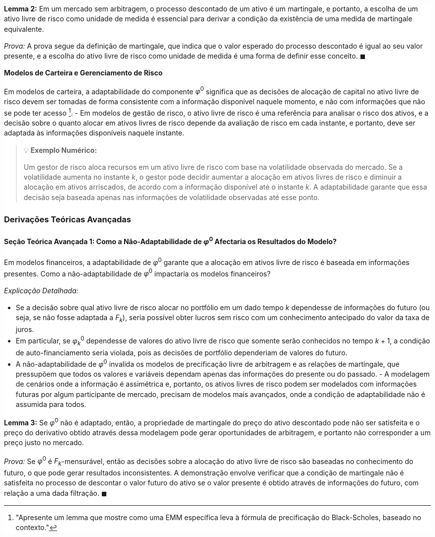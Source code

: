 **Lemma 2:**  Em um mercado sem arbitragem, o processo descontado de um ativo é um martingale, e portanto, a escolha de um ativo livre de risco como unidade de medida é essencial para derivar a condição da existência de uma medida de martingale equivalente.

*Prova:*  A prova segue da definição de martingale, que indica que o valor esperado do processo descontado é igual ao seu valor presente, e a escolha do ativo livre de risco como unidade de medida é uma forma de definir esse conceito.   $\blacksquare$

**Modelos de Carteira e Gerenciamento de Risco**

Em modelos de carteira, a adaptabilidade do componente $\varphi^0$ significa que as decisões de alocação de capital no ativo livre de risco devem ser tomadas de forma consistente com a informação disponível naquele momento, e não com informações que não se pode ter acesso [^15].
    -   Em modelos de gestão de risco, o ativo livre de risco é uma referência para analisar o risco dos ativos, e a decisão sobre o quanto alocar em ativos livres de risco depende da avaliação de risco em cada instante, e portanto, deve ser adaptada às informações disponíveis naquele instante.

> 💡 **Exemplo Numérico:**
>
> Um gestor de risco aloca recursos em um ativo livre de risco com base na volatilidade observada do mercado. Se a volatilidade aumenta no instante $k$, o gestor pode decidir aumentar a alocação em ativos livres de risco e diminuir a alocação em ativos arriscados, de acordo com a informação disponível até o instante $k$. A adaptabilidade garante que essa decisão seja baseada apenas nas informações de volatilidade observadas até esse ponto.

### Derivações Teóricas Avançadas

#### Seção Teórica Avançada 1: Como a Não-Adaptabilidade de $\varphi^0$ Afectaria os Resultados do Modelo?

Em modelos financeiros, a adaptabilidade de $\varphi^0$ garante que a alocação em ativos livre de risco é baseada em informações presentes. Como a não-adaptabilidade de $\varphi^0$ impactaria os modelos financeiros?

*Explicação Detalhada:*
  -   Se a decisão sobre qual ativo livre de risco alocar no portfólio em um dado tempo *$k$* dependesse de informações do futuro (ou seja, se não fosse adaptada a $F_k$), seria possível obter lucros sem risco com um conhecimento antecipado do valor da taxa de juros.
   -   Em particular, se  $\varphi^0_k$ dependesse de valores do ativo livre de risco que somente serão conhecidos no tempo $k+1$, a condição de auto-financiamento seria violada, pois as decisões de portfólio dependeriam de valores do futuro.
   - A não-adaptabilidade de $\varphi^0$ invalida os modelos de precificação livre de arbitragem e as relações de martingale, que pressupõem que todos os valores e variáveis dependam apenas das informações do presente ou do passado.
    - A modelagem de cenários onde a informação é assimétrica e, portanto, os ativos livres de risco podem ser modelados com informações futuras por algum participante de mercado, precisam de modelos mais avançados, onde a condição de adaptabilidade não é assumida para todos.

**Lemma 3:**  Se $\varphi^0$ não é adaptado, então, a propriedade de martingale do preço do ativo descontado pode não ser satisfeita e o preço do derivativo obtido através dessa modelagem pode gerar oportunidades de arbitragem, e portanto não corresponder a um preço justo no mercado.

*Prova:*   Se $\varphi^0$ é $F_k$-mensurável, então as decisões sobre a alocação do ativo livre de risco são baseadas no conhecimento do futuro, o que pode gerar resultados inconsistentes. A demonstração envolve verificar que a condição de martingale não é satisfeita no processo de descontar o valor futuro do ativo se o valor presente é obtido através de informações do futuro, com relação a uma dada filtração. $\blacksquare$


[^1]: "Em finanças quantitativas, o conceito de uma **estratégia de trading** (trading strategy), representada por $\varphi = (\varphi^0, \theta)$, é fundamental para modelar as decisões de investimento e alocação de ativos num mercado financeiro."
[^2]: "Formalmente, uma estratégia de trading $\varphi$ é definida como um par de processos estocásticos, $\varphi = (\varphi^0, \theta)$ , onde: $\varphi^0 = (\varphi^0_k)_{k=0,1,\ldots,T}$ representa as posições em um ativo livre de risco (ou ativo de referência) ao longo do tempo."
[^3]: "Em modelos financeiros, a taxa de juros $r_k$ é geralmente considerada predictível, ou seja, $r_k$ é mensurável em relação à $\sigma$-álgebra $F_{k-1}$."
[^4]: "A predictibilidade é um conceito importante em finanças quantitativas, especialmente na modelagem de estratégias de trading e de gestão de risco."
[^5]: "No contexto de modelos financeiros em tempo discreto, o processo de ganhos de uma estratégia auto-financiada é uma martingale em relação a uma medida de martingale equivalente Q..."
[^6]: "A **medida de probabilidade** (P) é uma função que atribui um número entre 0 e 1 a cada evento em F..."
[^12]: "A escolha da filtração afeta a definição de conceitos como martingales e predictibilidade."
[^14]: "Em mercados com informação assimétrica, estratégias de trading são modeladas utilizando processos estocásticos adaptados à filtração do agente correspondente. Um *insider* pode utilizar informações não disponíveis aos outros agentes, o que pode implicar em modelos e resultados distintos."
[^15]: "Apresente um lemma que mostre como uma EMM específica leva à fórmula de precificação do Black-Scholes, baseado no contexto."
[^16]: "As medidas de martingale equivalentes são um conceito central na precificação livre de arbitragem de ativos."
[^18]: "Dado um modelo multiplicativo, o processo $S_k = S_0 \prod_{j=1} Y_j$ é uma martingale em relação a uma medida Q, se e somente se a esperança condicional de $Y_{k+1}$ sob a medida Q é igual a 1, ou seja, $E_Q[Y_{k+1}|F_k] = 1$ para todo k."
[^19]: "O requisito de que $E[Y_{k+1}] = 1$ é uma restrição significativa sobre como os retornos $Y_k$ podem se comportar. No caso do modelo binomial de Cox-Ross-Rubinstein, a mudança da medida de probabilidade garante que a média ponderada dos fatores de retorno seja exatamente 1."
[^20]:  "Em modelagem financeira, é comum restringir o espaço amostral das taxas de juros para evitar retornos que sejam inferiores a -1, garantindo que o modelo seja economicamente realista, ou pelo menos, para que se obtenham resultados que possam ser interpretados."
[^21]: "Em um modelo binomial sem arbitragem, o fator de crescimento (1+r) deve estar entre (1+d) e (1+u), onde u e d são as taxas de crescimento e decréscimo do ativo."
[^23]: "Em particular, se a decisão sobre o valor do ativo livre de risco a ser mantido dependesse de informações futuras, então seria possível gerar retornos acima do que é garantido pelo ativo livre de risco."
